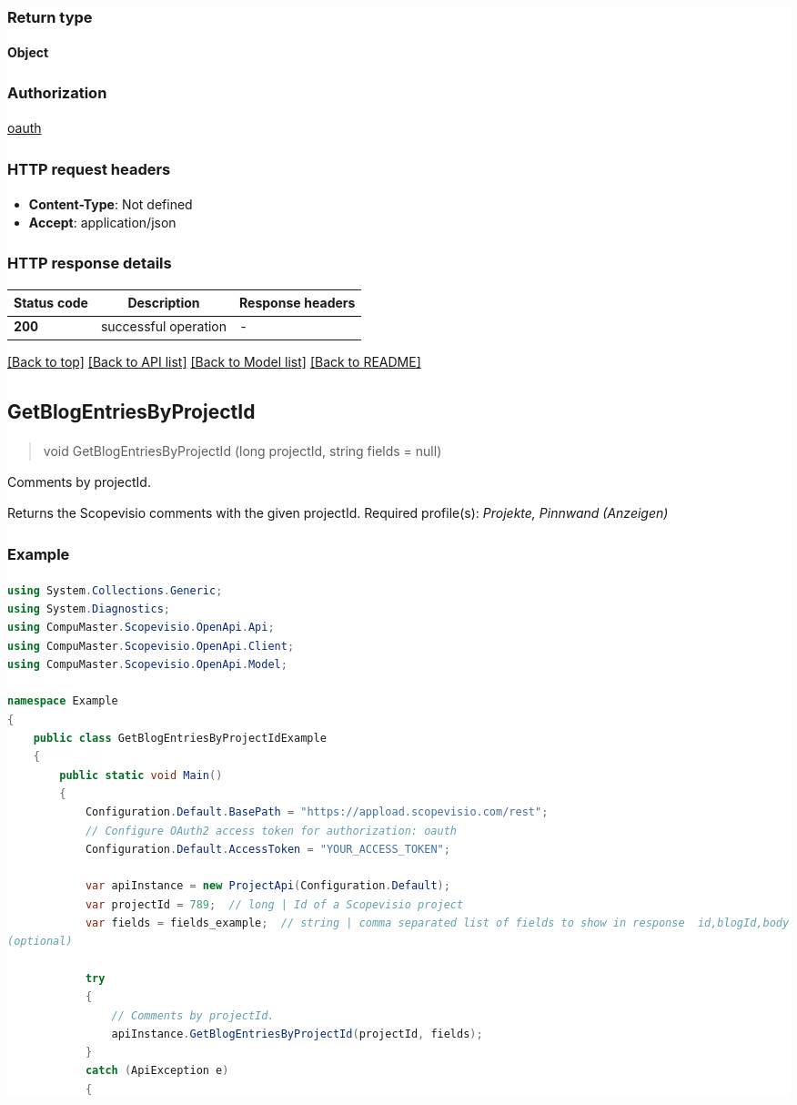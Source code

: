### Return type

**Object**

### Authorization

[oauth](../README.md#oauth)

### HTTP request headers

- **Content-Type**: Not defined
- **Accept**: application/json

### HTTP response details
| Status code | Description | Response headers |
|-------------|-------------|------------------|
| **200** | successful operation |  -  |

[[Back to top]](#)
[[Back to API list]](../README.md#documentation-for-api-endpoints)
[[Back to Model list]](../README.md#documentation-for-models)
[[Back to README]](../README.md)


## GetBlogEntriesByProjectId

> void GetBlogEntriesByProjectId (long projectId, string fields = null)

Comments by projectId.

Returns the Scopevisio comments with the given projectId.  Required profile(s): <i>Projekte, Pinnwand (Anzeigen)</i>

### Example

```csharp
using System.Collections.Generic;
using System.Diagnostics;
using CompuMaster.Scopevisio.OpenApi.Api;
using CompuMaster.Scopevisio.OpenApi.Client;
using CompuMaster.Scopevisio.OpenApi.Model;

namespace Example
{
    public class GetBlogEntriesByProjectIdExample
    {
        public static void Main()
        {
            Configuration.Default.BasePath = "https://appload.scopevisio.com/rest";
            // Configure OAuth2 access token for authorization: oauth
            Configuration.Default.AccessToken = "YOUR_ACCESS_TOKEN";

            var apiInstance = new ProjectApi(Configuration.Default);
            var projectId = 789;  // long | Id of a Scopevisio project
            var fields = fields_example;  // string | comma separated list of fields to show in response  id,blogId,body (optional) 

            try
            {
                // Comments by projectId.
                apiInstance.GetBlogEntriesByProjectId(projectId, fields);
            }
            catch (ApiException e)
            {
```
